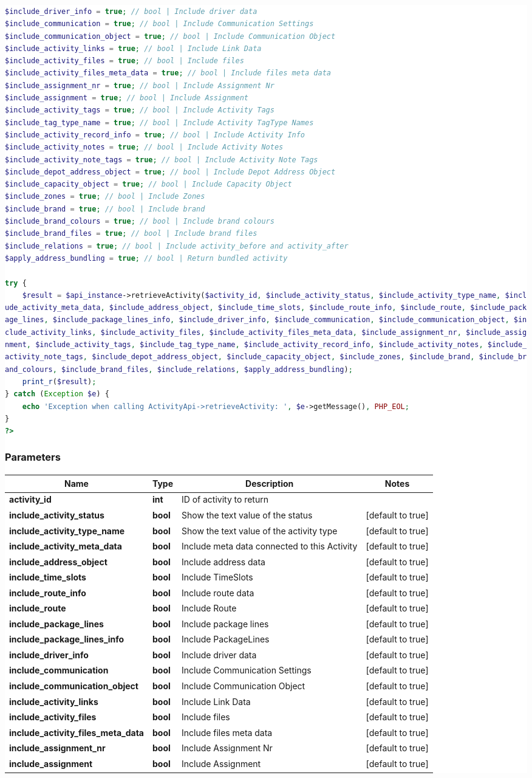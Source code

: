 ```php
$include_driver_info = true; // bool | Include driver data
$include_communication = true; // bool | Include Communication Settings
$include_communication_object = true; // bool | Include Communication Object
$include_activity_links = true; // bool | Include Link Data
$include_activity_files = true; // bool | Include files
$include_activity_files_meta_data = true; // bool | Include files meta data
$include_assignment_nr = true; // bool | Include Assignment Nr
$include_assignment = true; // bool | Include Assignment
$include_activity_tags = true; // bool | Include Activity Tags
$include_tag_type_name = true; // bool | Include Activity TagType Names
$include_activity_record_info = true; // bool | Include Activity Info
$include_activity_notes = true; // bool | Include Activity Notes
$include_activity_note_tags = true; // bool | Include Activity Note Tags
$include_depot_address_object = true; // bool | Include Depot Address Object
$include_capacity_object = true; // bool | Include Capacity Object
$include_zones = true; // bool | Include Zones
$include_brand = true; // bool | Include brand
$include_brand_colours = true; // bool | Include brand colours
$include_brand_files = true; // bool | Include brand files
$include_relations = true; // bool | Include activity_before and activity_after
$apply_address_bundling = true; // bool | Return bundled activity

try {
    $result = $api_instance->retrieveActivity($activity_id, $include_activity_status, $include_activity_type_name, $include_activity_meta_data, $include_address_object, $include_time_slots, $include_route_info, $include_route, $include_package_lines, $include_package_lines_info, $include_driver_info, $include_communication, $include_communication_object, $include_activity_links, $include_activity_files, $include_activity_files_meta_data, $include_assignment_nr, $include_assignment, $include_activity_tags, $include_tag_type_name, $include_activity_record_info, $include_activity_notes, $include_activity_note_tags, $include_depot_address_object, $include_capacity_object, $include_zones, $include_brand, $include_brand_colours, $include_brand_files, $include_relations, $apply_address_bundling);
    print_r($result);
} catch (Exception $e) {
    echo 'Exception when calling ActivityApi->retrieveActivity: ', $e->getMessage(), PHP_EOL;
}
?>
```

### Parameters

Name | Type | Description  | Notes
------------- | ------------- | ------------- | -------------
 **activity_id** | **int**| ID of activity to return |
 **include_activity_status** | **bool**| Show the text value of the status | [default to true]
 **include_activity_type_name** | **bool**| Show the text value of the activity type | [default to true]
 **include_activity_meta_data** | **bool**| Include meta data connected to this Activity | [default to true]
 **include_address_object** | **bool**| Include address data | [default to true]
 **include_time_slots** | **bool**| Include TimeSlots | [default to true]
 **include_route_info** | **bool**| Include route data | [default to true]
 **include_route** | **bool**| Include Route | [default to true]
 **include_package_lines** | **bool**| Include package lines | [default to true]
 **include_package_lines_info** | **bool**| Include PackageLines | [default to true]
 **include_driver_info** | **bool**| Include driver data | [default to true]
 **include_communication** | **bool**| Include Communication Settings | [default to true]
 **include_communication_object** | **bool**| Include Communication Object | [default to true]
 **include_activity_links** | **bool**| Include Link Data | [default to true]
 **include_activity_files** | **bool**| Include files | [default to true]
 **include_activity_files_meta_data** | **bool**| Include files meta data | [default to true]
 **include_assignment_nr** | **bool**| Include Assignment Nr | [default to true]
 **include_assignment** | **bool**| Include Assignment | [default to true]